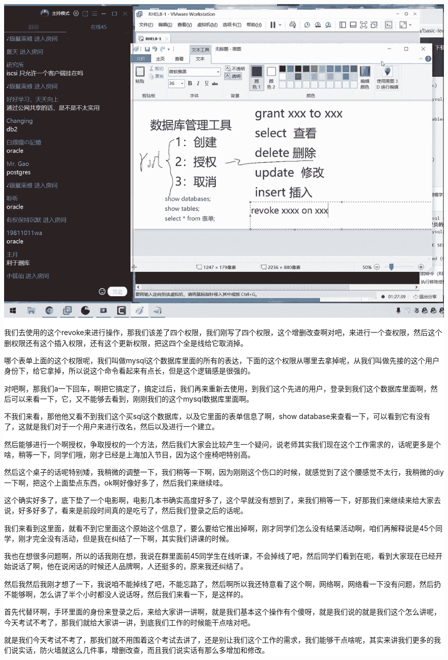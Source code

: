 ![](img/74fc2f7232448e19de8e1a8bed1648ab_174.png)

我们去使用的这个revoke来进行操作，那我们该差了四个权限，我们刚写了四个权限，这个增删改查啊对吧，来进行一个查权限，然后这个删权限还有这个插入权限，还有这个更新权限，把这四个全是线给它取消掉。

哪个表单上面的这个权限呢，我们叫做mysql这个数据库里面的所有的表达，下面的这个权限从哪里去拿掉呢，从我们叫做先接的这个用户身份下，给它拿掉，所以说这个命令看起来有点长，但是这个逻辑感是很强的。

对吧啊，那我们a一下回车，啊把它搞定了，搞定过后，我们再来重新去使用，到我们这个先进的用户，登录到我们这个数据库里面啊，然后可以来看一下，它，又不能够去看到，刚刚我们的这个mysql数据库里面啊。

不我们来看，那他他又看不到我们这个买sql这个数据库，以及它里面的表单信息了啊，show database来查看一下，可以看到它有没有了，这就是我们对于一个用户来进行改名，然后以及进行一个建立。

然后能够进行一个啊授权，争取授权的一个方法，然后我们大家会比较产生一个疑问，说老师其实我们现在这个工作需求的，话呢更多是个啥，稍等一下，同学们哦，刚才已经是上海加入节目，因为这个座椅吧特别高。

然后这个桌子的话呢特别矮，我稍微的调整一下，我们稍等一下啊，因为刚刚这个伤口的时候，就感觉到了这个腰感觉不太行，我稍微的diy一下啊，把这个上面垫点东西，ok啊好像好多了，然后我们来继续哇。

这个确实好多了，底下垫了一个电影啊，电影几本书确实高度好多了，这个早就没有想到了，来我们稍等一下，好那我们来继续来给大家去说，好多好多了，看来是前段时间真的是吃亏了，然后我们登录之后的话呢。

我们来看到这里面，就看不到它里面这个原始这个信息了，要么要给它推出掉啊，刚才同学们怎么没有结果活动啊，咱们再解释说是45个同学，刚才完全没有活动，但是我在纠结了一下啊，其实我们讲课的时候。

我也在想很多问题啊，所以的话我刚在想，我说在群里面前45同学生在线听课，不会掉线了吧，然后同学们看到在呃，看到大家现在已经开始说话了啊，他在说闲话的时候还人品牌啊，人还挺多的，原来我还纠结了。

然后我然后我刚才想了一下，我说咱不能掉线了吧，不能忘路了，然后啊所以我还特意看了这个啊，网络啊，网络看一下没有问题，然后扔不能够啊，怎么讲了半个小时都没人说话呀，然后我们来看一下，是这样的。

首先代替环啊，手环里面的身份来登录之后，来给大家讲一讲啊，就是我们基本这个操作有个傻呀，就是我们说的就是我们这个怎么讲呢，今天考试不考了，那我们就给大家讲一讲，到底我们工作的时候能干点啥对吧。

就是我们今天考试不考了，那我们就不用围着这个考试去讲了，还是别让我们这个工作的需求，我们能够干点啥呢，其实来讲我们更多的我们说实话，防火墙就这么几件事，增删改查，而且我们说实话有那么多增加和修改。
